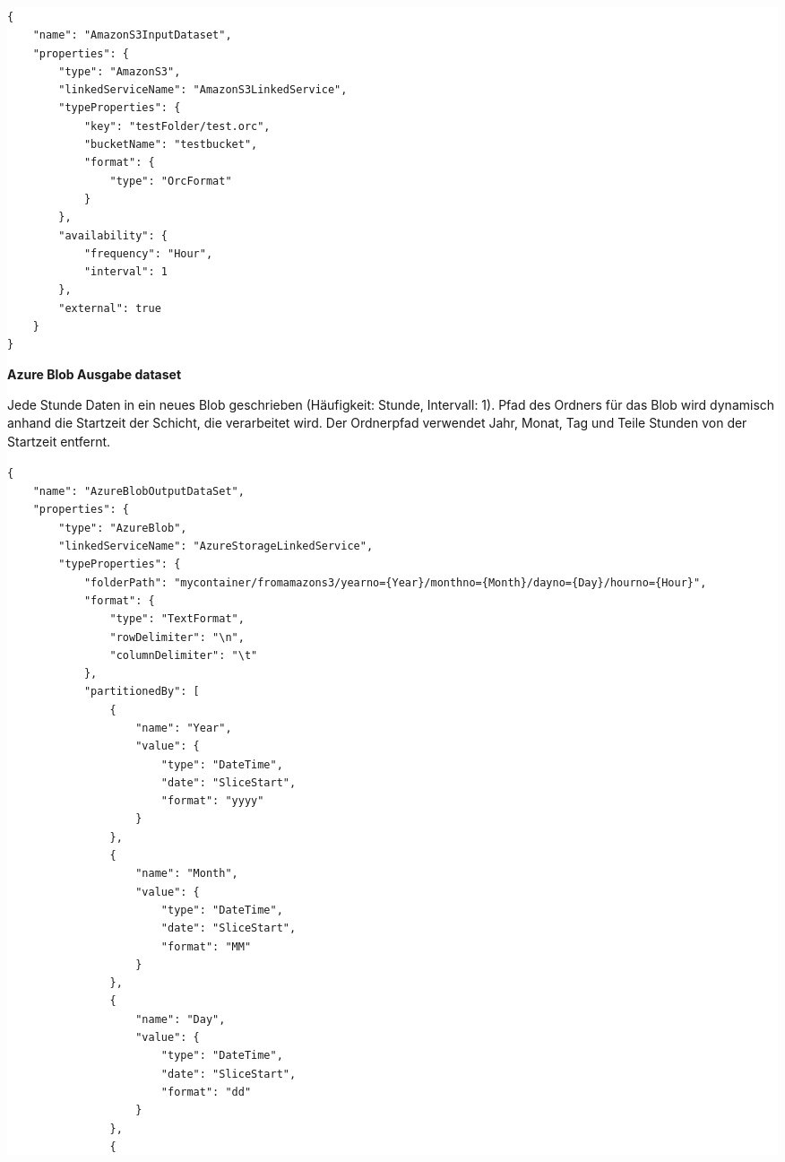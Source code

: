     {
        "name": "AmazonS3InputDataset",
        "properties": {
            "type": "AmazonS3",
            "linkedServiceName": "AmazonS3LinkedService",
            "typeProperties": {
                "key": "testFolder/test.orc",
                "bucketName": "testbucket",
                "format": {
                    "type": "OrcFormat"
                }
            },
            "availability": {
                "frequency": "Hour",
                "interval": 1
            },
            "external": true
        }
    }



**Azure Blob Ausgabe dataset**

Jede Stunde Daten in ein neues Blob geschrieben (Häufigkeit: Stunde, Intervall: 1). Pfad des Ordners für das Blob wird dynamisch anhand die Startzeit der Schicht, die verarbeitet wird. Der Ordnerpfad verwendet Jahr, Monat, Tag und Teile Stunden von der Startzeit entfernt.

    {
        "name": "AzureBlobOutputDataSet",
        "properties": {
            "type": "AzureBlob",
            "linkedServiceName": "AzureStorageLinkedService",
            "typeProperties": {
                "folderPath": "mycontainer/fromamazons3/yearno={Year}/monthno={Month}/dayno={Day}/hourno={Hour}",
                "format": {
                    "type": "TextFormat",
                    "rowDelimiter": "\n",
                    "columnDelimiter": "\t"
                },
                "partitionedBy": [
                    {
                        "name": "Year",
                        "value": {
                            "type": "DateTime",
                            "date": "SliceStart",
                            "format": "yyyy"
                        }
                    },
                    {
                        "name": "Month",
                        "value": {
                            "type": "DateTime",
                            "date": "SliceStart",
                            "format": "MM"
                        }
                    },
                    {
                        "name": "Day",
                        "value": {
                            "type": "DateTime",
                            "date": "SliceStart",
                            "format": "dd"
                        }
                    },
                    {